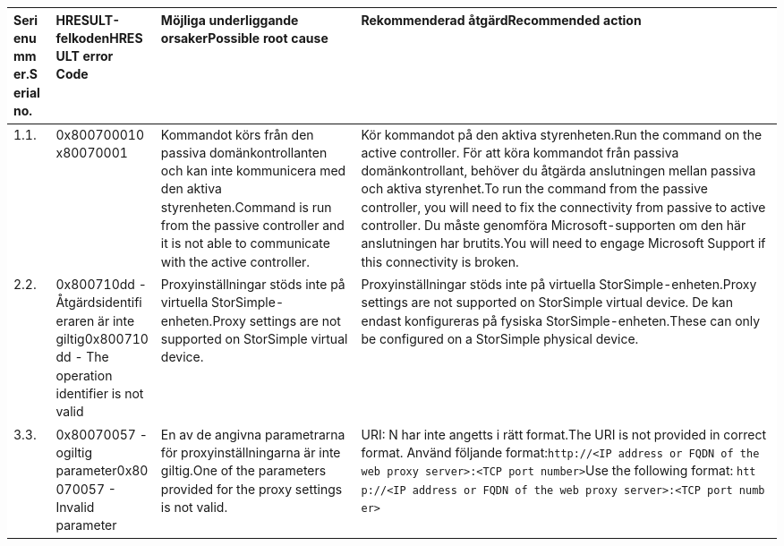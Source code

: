 | <span data-ttu-id="58af9-186">Serienummer.</span><span class="sxs-lookup"><span data-stu-id="58af9-186">Serial no.</span></span> | <span data-ttu-id="58af9-187">HRESULT-felkoden</span><span class="sxs-lookup"><span data-stu-id="58af9-187">HRESULT error Code</span></span> | <span data-ttu-id="58af9-188">Möjliga underliggande orsaker</span><span class="sxs-lookup"><span data-stu-id="58af9-188">Possible root cause</span></span> | <span data-ttu-id="58af9-189">Rekommenderad åtgärd</span><span class="sxs-lookup"><span data-stu-id="58af9-189">Recommended action</span></span> |
|:--- |:--- |:--- |:--- |
| <span data-ttu-id="58af9-190">1.</span><span class="sxs-lookup"><span data-stu-id="58af9-190">1.</span></span> |<span data-ttu-id="58af9-191">0x80070001</span><span class="sxs-lookup"><span data-stu-id="58af9-191">0x80070001</span></span> |<span data-ttu-id="58af9-192">Kommandot körs från den passiva domänkontrollanten och kan inte kommunicera med den aktiva styrenheten.</span><span class="sxs-lookup"><span data-stu-id="58af9-192">Command is run from the passive controller and it is not able to communicate with the active controller.</span></span> |<span data-ttu-id="58af9-193">Kör kommandot på den aktiva styrenheten.</span><span class="sxs-lookup"><span data-stu-id="58af9-193">Run the command on the active controller.</span></span> <span data-ttu-id="58af9-194">För att köra kommandot från passiva domänkontrollant, behöver du åtgärda anslutningen mellan passiva och aktiva styrenhet.</span><span class="sxs-lookup"><span data-stu-id="58af9-194">To run the command from the passive controller, you will need to fix the connectivity from passive to active controller.</span></span> <span data-ttu-id="58af9-195">Du måste genomföra Microsoft-supporten om den här anslutningen har brutits.</span><span class="sxs-lookup"><span data-stu-id="58af9-195">You will need to engage Microsoft Support if this connectivity is broken.</span></span> |
| <span data-ttu-id="58af9-196">2.</span><span class="sxs-lookup"><span data-stu-id="58af9-196">2.</span></span> |<span data-ttu-id="58af9-197">0x800710dd - Åtgärdsidentifieraren är inte giltig</span><span class="sxs-lookup"><span data-stu-id="58af9-197">0x800710dd - The operation identifier is not valid</span></span> |<span data-ttu-id="58af9-198">Proxyinställningar stöds inte på virtuella StorSimple-enheten.</span><span class="sxs-lookup"><span data-stu-id="58af9-198">Proxy settings are not supported on StorSimple virtual device.</span></span> |<span data-ttu-id="58af9-199">Proxyinställningar stöds inte på virtuella StorSimple-enheten.</span><span class="sxs-lookup"><span data-stu-id="58af9-199">Proxy settings are not supported on StorSimple virtual device.</span></span> <span data-ttu-id="58af9-200">De kan endast konfigureras på fysiska StorSimple-enheten.</span><span class="sxs-lookup"><span data-stu-id="58af9-200">These can only be configured on a StorSimple physical device.</span></span> |
| <span data-ttu-id="58af9-201">3.</span><span class="sxs-lookup"><span data-stu-id="58af9-201">3.</span></span> |<span data-ttu-id="58af9-202">0x80070057 - ogiltig parameter</span><span class="sxs-lookup"><span data-stu-id="58af9-202">0x80070057 - Invalid parameter</span></span> |<span data-ttu-id="58af9-203">En av de angivna parametrarna för proxyinställningarna är inte giltig.</span><span class="sxs-lookup"><span data-stu-id="58af9-203">One of the parameters provided for the proxy settings is not valid.</span></span> |<span data-ttu-id="58af9-204">URI: N har inte angetts i rätt format.</span><span class="sxs-lookup"><span data-stu-id="58af9-204">The URI is not provided in correct format.</span></span> <span data-ttu-id="58af9-205">Använd följande format:`http://<IP address or FQDN of the web proxy server>:<TCP port number>`</span><span class="sxs-lookup"><span data-stu-id="58af9-205">Use the following format: `http://<IP address or FQDN of the web proxy server>:<TCP port number>`</span></span> |